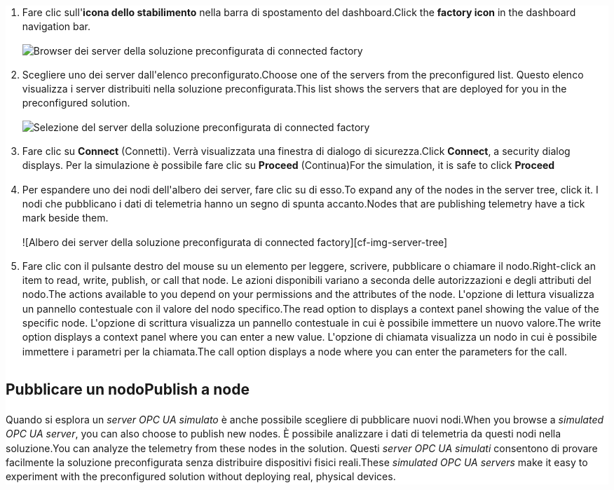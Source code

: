 1. <span data-ttu-id="99b5a-247">Fare clic sull'**icona dello stabilimento** nella barra di spostamento del dashboard.</span><span class="sxs-lookup"><span data-stu-id="99b5a-247">Click the **factory icon** in the dashboard navigation bar.</span></span>

    ![Browser dei server della soluzione preconfigurata di connected factory][cf-img-server-browser]

2. <span data-ttu-id="99b5a-249">Scegliere uno dei server dall'elenco preconfigurato.</span><span class="sxs-lookup"><span data-stu-id="99b5a-249">Choose one of the servers from the preconfigured list.</span></span> <span data-ttu-id="99b5a-250">Questo elenco visualizza i server distribuiti nella soluzione preconfigurata.</span><span class="sxs-lookup"><span data-stu-id="99b5a-250">This list shows the servers that are deployed for you in the preconfigured solution.</span></span>

    ![Selezione del server della soluzione preconfigurata di connected factory][cf-img-server-choice]

3. <span data-ttu-id="99b5a-252">Fare clic su **Connect** (Connetti). Verrà visualizzata una finestra di dialogo di sicurezza.</span><span class="sxs-lookup"><span data-stu-id="99b5a-252">Click **Connect**, a security dialog displays.</span></span> <span data-ttu-id="99b5a-253">Per la simulazione è possibile fare clic su **Proceed** (Continua)</span><span class="sxs-lookup"><span data-stu-id="99b5a-253">For the simulation, it is safe to click **Proceed**</span></span>

4. <span data-ttu-id="99b5a-254">Per espandere uno dei nodi dell'albero dei server, fare clic su di esso.</span><span class="sxs-lookup"><span data-stu-id="99b5a-254">To expand any of the nodes in the server tree, click it.</span></span> <span data-ttu-id="99b5a-255">I nodi che pubblicano i dati di telemetria hanno un segno di spunta accanto.</span><span class="sxs-lookup"><span data-stu-id="99b5a-255">Nodes that are publishing telemetry have a tick mark beside them.</span></span>

    ![Albero dei server della soluzione preconfigurata di connected factory][cf-img-server-tree]

5. <span data-ttu-id="99b5a-257">Fare clic con il pulsante destro del mouse su un elemento per leggere, scrivere, pubblicare o chiamare il nodo.</span><span class="sxs-lookup"><span data-stu-id="99b5a-257">Right-click an item to read, write, publish, or call that node.</span></span> <span data-ttu-id="99b5a-258">Le azioni disponibili variano a seconda delle autorizzazioni e degli attributi del nodo.</span><span class="sxs-lookup"><span data-stu-id="99b5a-258">The actions available to you depend on your permissions and the attributes of the node.</span></span> <span data-ttu-id="99b5a-259">L'opzione di lettura visualizza un pannello contestuale con il valore del nodo specifico.</span><span class="sxs-lookup"><span data-stu-id="99b5a-259">The read option to displays a context panel showing the value of the specific node.</span></span> <span data-ttu-id="99b5a-260">L'opzione di scrittura visualizza un pannello contestuale in cui è possibile immettere un nuovo valore.</span><span class="sxs-lookup"><span data-stu-id="99b5a-260">The write option displays a context panel where you can enter a new value.</span></span> <span data-ttu-id="99b5a-261">L'opzione di chiamata visualizza un nodo in cui è possibile immettere i parametri per la chiamata.</span><span class="sxs-lookup"><span data-stu-id="99b5a-261">The call option displays a node where you can enter the parameters for the call.</span></span>

## <a name="publish-a-node"></a><span data-ttu-id="99b5a-262">Pubblicare un nodo</span><span class="sxs-lookup"><span data-stu-id="99b5a-262">Publish a node</span></span>

<span data-ttu-id="99b5a-263">Quando si esplora un *server OPC UA simulato* è anche possibile scegliere di pubblicare nuovi nodi.</span><span class="sxs-lookup"><span data-stu-id="99b5a-263">When you browse a *simulated OPC UA server*, you can also choose to publish new nodes.</span></span> <span data-ttu-id="99b5a-264">È possibile analizzare i dati di telemetria da questi nodi nella soluzione.</span><span class="sxs-lookup"><span data-stu-id="99b5a-264">You can analyze the telemetry from these nodes in the solution.</span></span> <span data-ttu-id="99b5a-265">Questi *server OPC UA simulati* consentono di provare facilmente la soluzione preconfigurata senza distribuire dispositivi fisici reali.</span><span class="sxs-lookup"><span data-stu-id="99b5a-265">These *simulated OPC UA servers* make it easy to experiment with the preconfigured solution without deploying real, physical devices.</span></span>


[img-launch-solution]: media/iot-suite-connected-factory-overview/launch-cf.png
[cf-img-menu]: media/iot-suite-connected-factory-overview/cf-dashboard-menu.png
[cf-img-server-browser]: media/iot-suite-connected-factory-overview/cf-dashboard-browser.png
[cf-img-server-choice]: media/iot-suite-connected-factory-overview/cf-select-server.png
[lnk_free_trial]: http://azure.microsoft.com/pricing/free-trial/
[lnk-preconfigured-solutions]: iot-suite-what-are-preconfigured-solutions.md
[lnk-azureiotsuite]: https://www.azureiotsuite.com
[lnk-portal]: http://portal.azure.com/
[lnk-cfgithub]: https://github.com/Azure/azure-iot-connected-factory
[lnk-rm-walkthrough]: iot-suite-connected-factory-sample-walkthrough.md
[lnk-connect-cf]: iot-suite-connected-factory-gateway-deployment.md
[lnk-permissions]: iot-suite-permissions.md
[lnk-faq]: iot-suite-faq.md